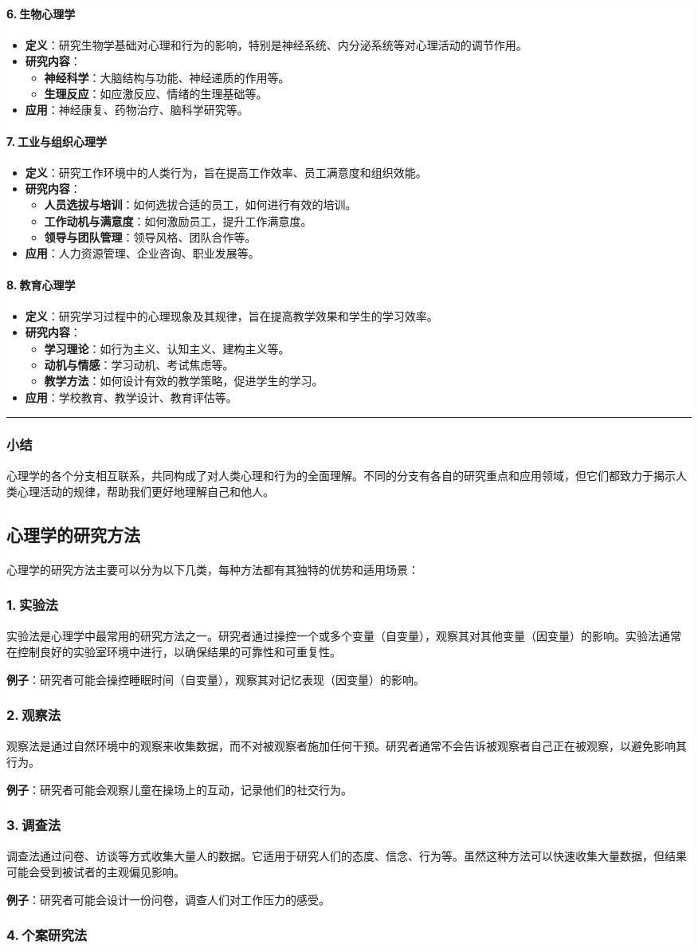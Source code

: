 #### 6. **生物心理学**

- **定义**：研究生物学基础对心理和行为的影响，特别是神经系统、内分泌系统等对心理活动的调节作用。
- **研究内容**：
  - **神经科学**：大脑结构与功能、神经递质的作用等。
  - **生理反应**：如应激反应、情绪的生理基础等。
- **应用**：神经康复、药物治疗、脑科学研究等。

#### 7. **工业与组织心理学**

- **定义**：研究工作环境中的人类行为，旨在提高工作效率、员工满意度和组织效能。
- **研究内容**：
  - **人员选拔与培训**：如何选拔合适的员工，如何进行有效的培训。
  - **工作动机与满意度**：如何激励员工，提升工作满意度。
  - **领导与团队管理**：领导风格、团队合作等。
- **应用**：人力资源管理、企业咨询、职业发展等。

#### 8. **教育心理学**

- **定义**：研究学习过程中的心理现象及其规律，旨在提高教学效果和学生的学习效率。
- **研究内容**：
  - **学习理论**：如行为主义、认知主义、建构主义等。
  - **动机与情感**：学习动机、考试焦虑等。
  - **教学方法**：如何设计有效的教学策略，促进学生的学习。
- **应用**：学校教育、教学设计、教育评估等。

---

### 小结

心理学的各个分支相互联系，共同构成了对人类心理和行为的全面理解。不同的分支有各自的研究重点和应用领域，但它们都致力于揭示人类心理活动的规律，帮助我们更好地理解自己和他人。

## 心理学的研究方法

心理学的研究方法主要可以分为以下几类，每种方法都有其独特的优势和适用场景：

### 1. **实验法**

实验法是心理学中最常用的研究方法之一。研究者通过操控一个或多个变量（自变量），观察其对其他变量（因变量）的影响。实验法通常在控制良好的实验室环境中进行，以确保结果的可靠性和可重复性。

**例子**：研究者可能会操控睡眠时间（自变量），观察其对记忆表现（因变量）的影响。

### 2. **观察法**

观察法是通过自然环境中的观察来收集数据，而不对被观察者施加任何干预。研究者通常不会告诉被观察者自己正在被观察，以避免影响其行为。

**例子**：研究者可能会观察儿童在操场上的互动，记录他们的社交行为。

### 3. **调查法**

调查法通过问卷、访谈等方式收集大量人的数据。它适用于研究人们的态度、信念、行为等。虽然这种方法可以快速收集大量数据，但结果可能会受到被试者的主观偏见影响。

**例子**：研究者可能会设计一份问卷，调查人们对工作压力的感受。

### 4. **个案研究法**
